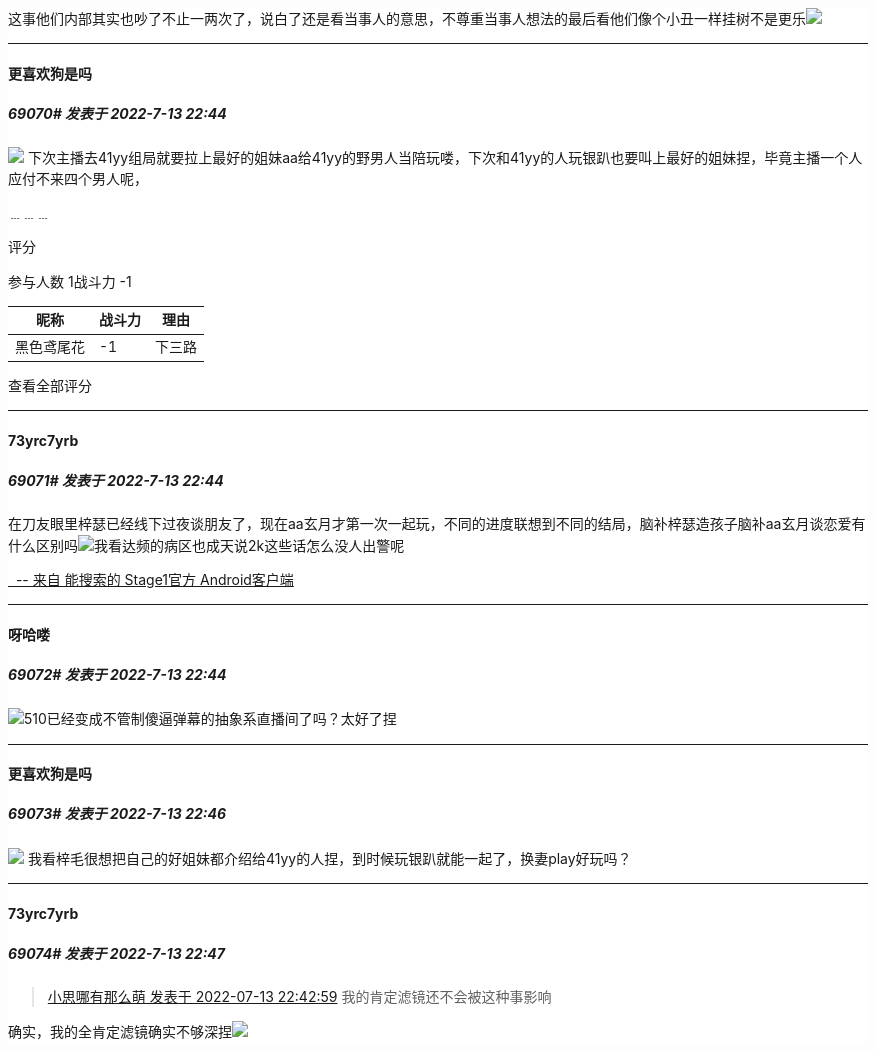 这事他们内部其实也吵了不止一两次了，说白了还是看当事人的意思，不尊重当事人想法的最后看他们像个小丑一样挂树不是更乐<img src="https://static.saraba1st.com/image/smiley/face2017/034.png" referrerpolicy="no-referrer">

*****

####  更喜欢狗是吗  
##### 69070#       发表于 2022-7-13 22:44

<img src="https://static.saraba1st.com/image/smiley/animal2017/027.png" referrerpolicy="no-referrer"> 下次主播去41yy组局就要拉上最好的姐妹aa给41yy的野男人当陪玩喽，下次和41yy的人玩银趴也要叫上最好的姐妹捏，毕竟主播一个人应付不来四个男人呢，

﹍﹍﹍

评分

 参与人数 1战斗力 -1

|昵称|战斗力|理由|
|----|---|---|
| 黑色鸢尾花|-1|下三路|

查看全部评分

*****

####  73yrc7yrb  
##### 69071#       发表于 2022-7-13 22:44

在刀友眼里梓瑟已经线下过夜谈朋友了，现在aa玄月才第一次一起玩，不同的进度联想到不同的结局，脑补梓瑟造孩子脑补aa玄月谈恋爱有什么区别吗<img src="https://static.saraba1st.com/image/smiley/face2017/066.png" referrerpolicy="no-referrer">我看达频的病区也成天说2k这些话怎么没人出警呢

[  -- 来自 能搜索的 Stage1官方 Android客户端](https://www.coolapk.com/apk/140634)

*****

####  呀哈喽  
##### 69072#       发表于 2022-7-13 22:44

<img src="https://static.saraba1st.com/image/smiley/animal2017/008.png" referrerpolicy="no-referrer">510已经变成不管制傻逼弹幕的抽象系直播间了吗？太好了捏

*****

####  更喜欢狗是吗  
##### 69073#       发表于 2022-7-13 22:46

<img src="https://static.saraba1st.com/image/smiley/animal2017/002.png" referrerpolicy="no-referrer"> 我看梓毛很想把自己的好姐妹都介绍给41yy的人捏，到时候玩银趴就能一起了，换妻play好玩吗？

*****

####  73yrc7yrb  
##### 69074#       发表于 2022-7-13 22:47

<blockquote><a href="httphttps://bbs.saraba1st.com/2b/forum.php?mod=redirect&amp;goto=findpost&amp;pid=56637975&amp;ptid=2040827" target="_blank">小思哪有那么萌 发表于 2022-07-13 22:42:59</a>
我的肯定滤镜还不会被这种事影响</blockquote>确实，我的全肯定滤镜确实不够深捏<img src="https://static.saraba1st.com/image/smiley/face2017/033.png" referrerpolicy="no-referrer">
